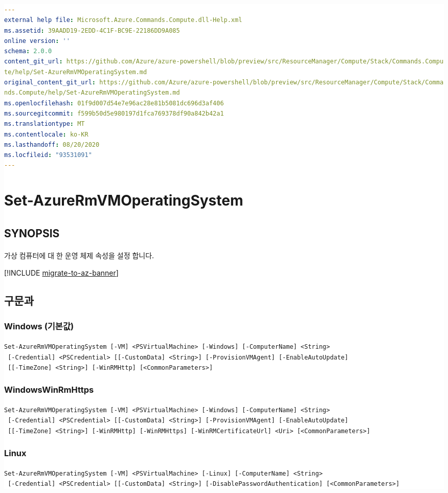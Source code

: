 ```yaml
---
external help file: Microsoft.Azure.Commands.Compute.dll-Help.xml
ms.assetid: 39AADD19-2EDD-4C1F-BC9E-22186DD9A085
online version: ''
schema: 2.0.0
content_git_url: https://github.com/Azure/azure-powershell/blob/preview/src/ResourceManager/Compute/Stack/Commands.Compute/help/Set-AzureRmVMOperatingSystem.md
original_content_git_url: https://github.com/Azure/azure-powershell/blob/preview/src/ResourceManager/Compute/Stack/Commands.Compute/help/Set-AzureRmVMOperatingSystem.md
ms.openlocfilehash: 01f9d007d54e7e96ac28e81b5081dc696d3af406
ms.sourcegitcommit: f599b50d5e980197d1fca769378df90a842b42a1
ms.translationtype: MT
ms.contentlocale: ko-KR
ms.lasthandoff: 08/20/2020
ms.locfileid: "93531091"
---
```

# Set-AzureRmVMOperatingSystem

## SYNOPSIS
가상 컴퓨터에 대 한 운영 체제 속성을 설정 합니다.

[!INCLUDE [migrate-to-az-banner](../../includes/migrate-to-az-banner.md)]

## 구문과

### Windows (기본값)
```
Set-AzureRmVMOperatingSystem [-VM] <PSVirtualMachine> [-Windows] [-ComputerName] <String>
 [-Credential] <PSCredential> [[-CustomData] <String>] [-ProvisionVMAgent] [-EnableAutoUpdate]
 [[-TimeZone] <String>] [-WinRMHttp] [<CommonParameters>]
```

### WindowsWinRmHttps
```
Set-AzureRmVMOperatingSystem [-VM] <PSVirtualMachine> [-Windows] [-ComputerName] <String>
 [-Credential] <PSCredential> [[-CustomData] <String>] [-ProvisionVMAgent] [-EnableAutoUpdate]
 [[-TimeZone] <String>] [-WinRMHttp] [-WinRMHttps] [-WinRMCertificateUrl] <Uri> [<CommonParameters>]
```

### Linux
```
Set-AzureRmVMOperatingSystem [-VM] <PSVirtualMachine> [-Linux] [-ComputerName] <String>
 [-Credential] <PSCredential> [[-CustomData] <String>] [-DisablePasswordAuthentication] [<CommonParameters>]
```

